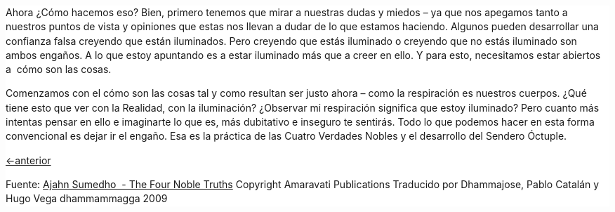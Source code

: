 Ahora ¿Cómo hacemos eso? Bien, primero tenemos que mirar a nuestras dudas y miedos – ya que nos apegamos tanto a nuestros puntos de vista y opiniones que estas nos llevan a dudar de lo que estamos haciendo. Algunos pueden desarrollar una confianza falsa creyendo que están iluminados. Pero creyendo que estás iluminado o creyendo que no estás iluminado son ambos engaños. A lo que estoy apuntando es a estar iluminado más que a creer en ello. Y para esto, necesitamos estar abiertos a  cómo son las cosas.

Comenzamos con el cómo son las cosas tal y como resultan ser justo ahora – como la respiración es nuestros cuerpos. ¿Qué tiene esto que ver con la Realidad, con la iluminación? ¿Observar mi respiración significa que estoy iluminado? Pero cuanto más intentas pensar en ello e imaginarte lo que es, más dubitativo e inseguro te sentirás. Todo lo que podemos hacer en esta forma convencional es dejar ir el engaño. Esa es la práctica de las Cuatro Verdades Nobles y el desarrollo del Sendero Óctuple.


[<-anterior](http://dhammamagga.wordpress.com/textos/ajahn-sumedho/las-cuatro-verdades-nobles/la-tercera-verdad-noble/)







Fuente: [Ajahn Sumedho  - The Four Noble Truths](http://www.amaravati.org/abmnew/documents/4noble2/index.html)
Copyright Amaravati Publications
Traducido por Dhammajose, Pablo Catalán y Hugo Vega
dhammammagga 2009
